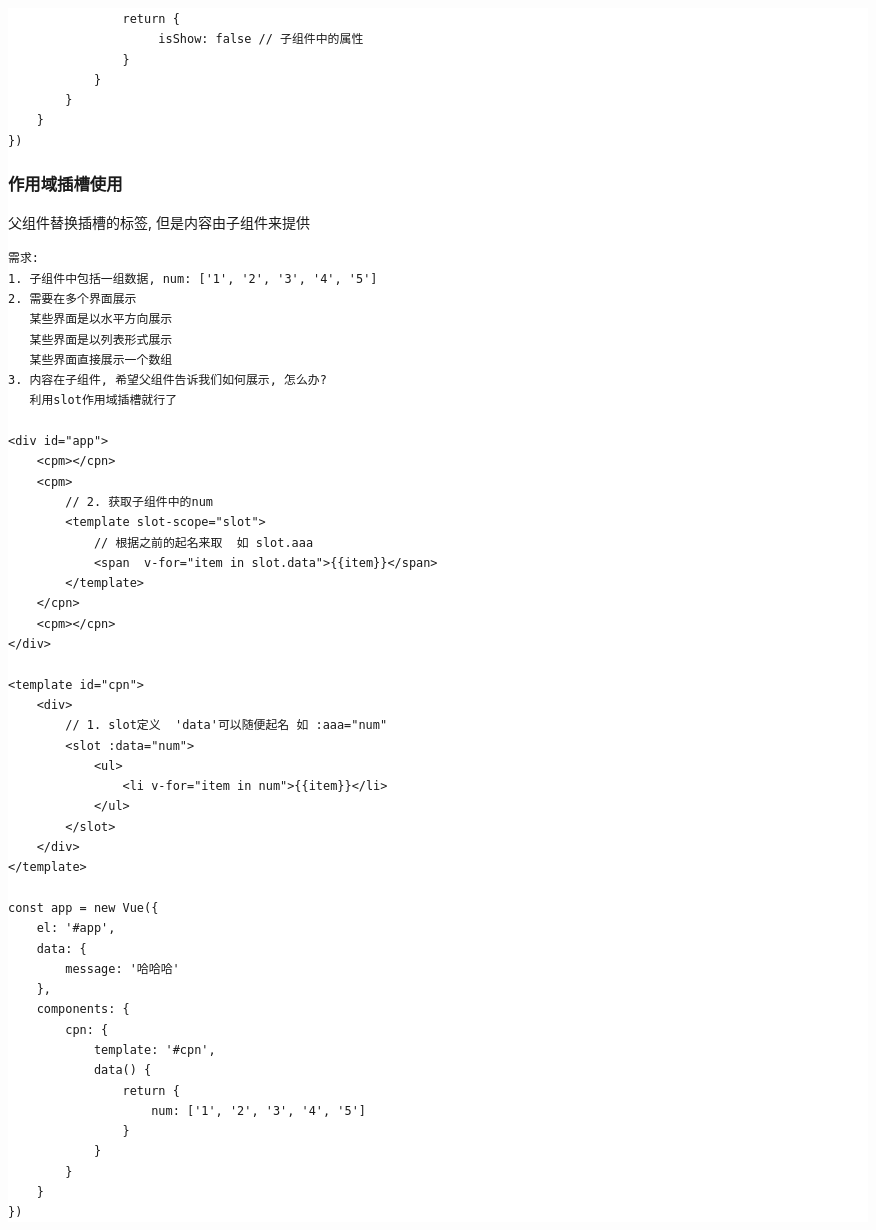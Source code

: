 ```
                return {
                     isShow: false // 子组件中的属性
                }
            }
        }
    }
})
```

### 作用域插槽使用

父组件替换插槽的标签, 但是内容由子组件来提供

```
需求: 
1. 子组件中包括一组数据, num: ['1', '2', '3', '4', '5']
2. 需要在多个界面展示 
   某些界面是以水平方向展示
   某些界面是以列表形式展示
   某些界面直接展示一个数组 
3. 内容在子组件, 希望父组件告诉我们如何展示, 怎么办?
   利用slot作用域插槽就行了
   
<div id="app">
    <cpm></cpn> 
    <cpm>
        // 2. 获取子组件中的num
        <template slot-scope="slot">
            // 根据之前的起名来取  如 slot.aaa
            <span  v-for="item in slot.data">{{item}}</span>
        </template>
    </cpn> 
    <cpm></cpn> 
</div>

<template id="cpn">
    <div>
        // 1. slot定义  'data'可以随便起名 如 :aaa="num"
        <slot :data="num">
            <ul>
                <li v-for="item in num">{{item}}</li>
            </ul>
        </slot>
    </div>
</template>

const app = new Vue({
    el: '#app',
    data: {
        message: '哈哈哈'
    },
    components: {
        cpn: {
            template: '#cpn',
            data() {
                return {
                    num: ['1', '2', '3', '4', '5']
                }
            }
        }
    }
})
```

